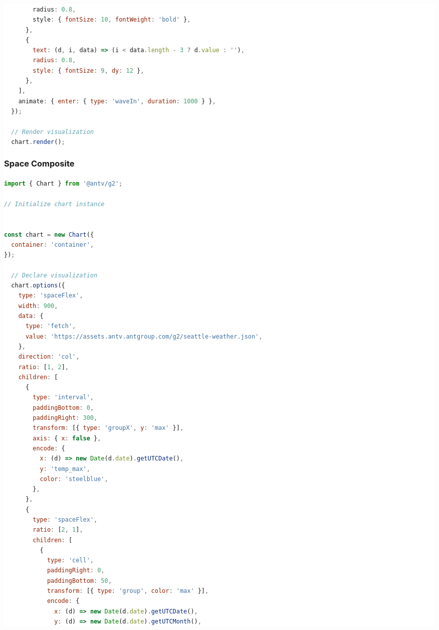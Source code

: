 ```js | ob { autoMount: true }
        radius: 0.8,
        style: { fontSize: 10, fontWeight: 'bold' },
      },
      {
        text: (d, i, data) => (i < data.length - 3 ? d.value : ''),
        radius: 0.8,
        style: { fontSize: 9, dy: 12 },
      },
    ],
    animate: { enter: { type: 'waveIn', duration: 1000 } },
  });

  // Render visualization
  chart.render();
```

### Space Composite

```js | ob { autoMount: true }
import { Chart } from '@antv/g2';

// Initialize chart instance
  

const chart = new Chart({
  container: 'container',
});

  // Declare visualization
  chart.options({
    type: 'spaceFlex',
    width: 900,
    data: {
      type: 'fetch',
      value: 'https://assets.antv.antgroup.com/g2/seattle-weather.json',
    },
    direction: 'col',
    ratio: [1, 2],
    children: [
      {
        type: 'interval',
        paddingBottom: 0,
        paddingRight: 300,
        transform: [{ type: 'groupX', y: 'max' }],
        axis: { x: false },
        encode: {
          x: (d) => new Date(d.date).getUTCDate(),
          y: 'temp_max',
          color: 'steelblue',
        },
      },
      {
        type: 'spaceFlex',
        ratio: [2, 1],
        children: [
          {
            type: 'cell',
            paddingRight: 0,
            paddingBottom: 50,
            transform: [{ type: 'group', color: 'max' }],
            encode: {
              x: (d) => new Date(d.date).getUTCDate(),
              y: (d) => new Date(d.date).getUTCMonth(),
```